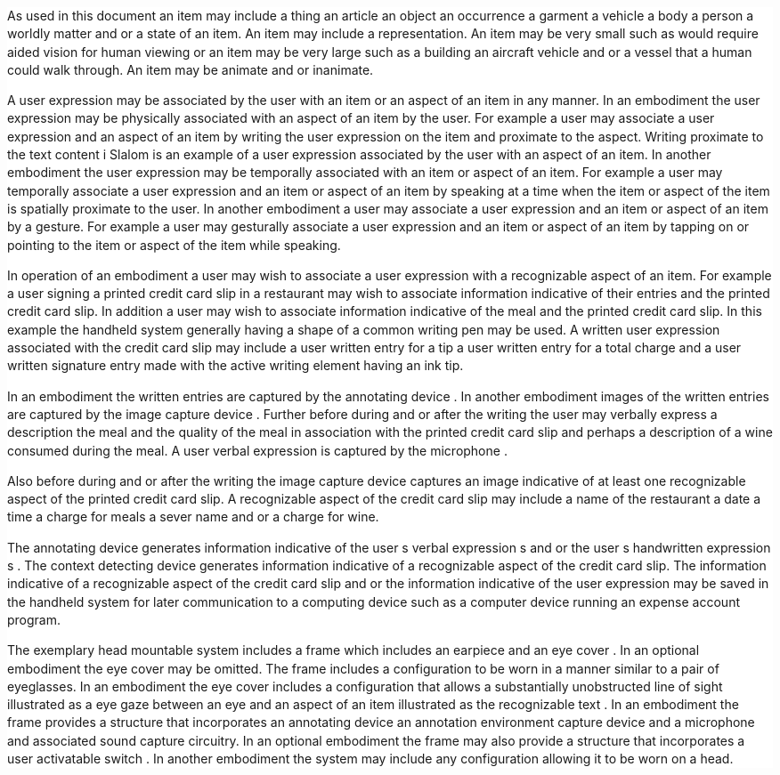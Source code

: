 As used in this document an item may include a thing an article an object an occurrence a garment a vehicle a body a person a worldly matter and or a state of an item. An item may include a representation. An item may be very small such as would require aided vision for human viewing or an item may be very large such as a building an aircraft vehicle and or a vessel that a human could walk through. An item may be animate and or inanimate.

A user expression may be associated by the user with an item or an aspect of an item in any manner. In an embodiment the user expression may be physically associated with an aspect of an item by the user. For example a user may associate a user expression and an aspect of an item by writing the user expression on the item and proximate to the aspect. Writing proximate to the text content i Slalom is an example of a user expression associated by the user with an aspect of an item. In another embodiment the user expression may be temporally associated with an item or aspect of an item. For example a user may temporally associate a user expression and an item or aspect of an item by speaking at a time when the item or aspect of the item is spatially proximate to the user. In another embodiment a user may associate a user expression and an item or aspect of an item by a gesture. For example a user may gesturally associate a user expression and an item or aspect of an item by tapping on or pointing to the item or aspect of the item while speaking.

In operation of an embodiment a user may wish to associate a user expression with a recognizable aspect of an item. For example a user signing a printed credit card slip in a restaurant may wish to associate information indicative of their entries and the printed credit card slip. In addition a user may wish to associate information indicative of the meal and the printed credit card slip. In this example the handheld system generally having a shape of a common writing pen may be used. A written user expression associated with the credit card slip may include a user written entry for a tip a user written entry for a total charge and a user written signature entry made with the active writing element having an ink tip.

In an embodiment the written entries are captured by the annotating device . In another embodiment images of the written entries are captured by the image capture device . Further before during and or after the writing the user may verbally express a description the meal and the quality of the meal in association with the printed credit card slip and perhaps a description of a wine consumed during the meal. A user verbal expression is captured by the microphone .

Also before during and or after the writing the image capture device captures an image indicative of at least one recognizable aspect of the printed credit card slip. A recognizable aspect of the credit card slip may include a name of the restaurant a date a time a charge for meals a sever name and or a charge for wine.

The annotating device generates information indicative of the user s verbal expression s and or the user s handwritten expression s . The context detecting device generates information indicative of a recognizable aspect of the credit card slip. The information indicative of a recognizable aspect of the credit card slip and or the information indicative of the user expression may be saved in the handheld system for later communication to a computing device such as a computer device running an expense account program.

The exemplary head mountable system includes a frame which includes an earpiece and an eye cover . In an optional embodiment the eye cover may be omitted. The frame includes a configuration to be worn in a manner similar to a pair of eyeglasses. In an embodiment the eye cover includes a configuration that allows a substantially unobstructed line of sight illustrated as a eye gaze between an eye and an aspect of an item illustrated as the recognizable text . In an embodiment the frame provides a structure that incorporates an annotating device an annotation environment capture device and a microphone and associated sound capture circuitry. In an optional embodiment the frame may also provide a structure that incorporates a user activatable switch . In another embodiment the system may include any configuration allowing it to be worn on a head.
